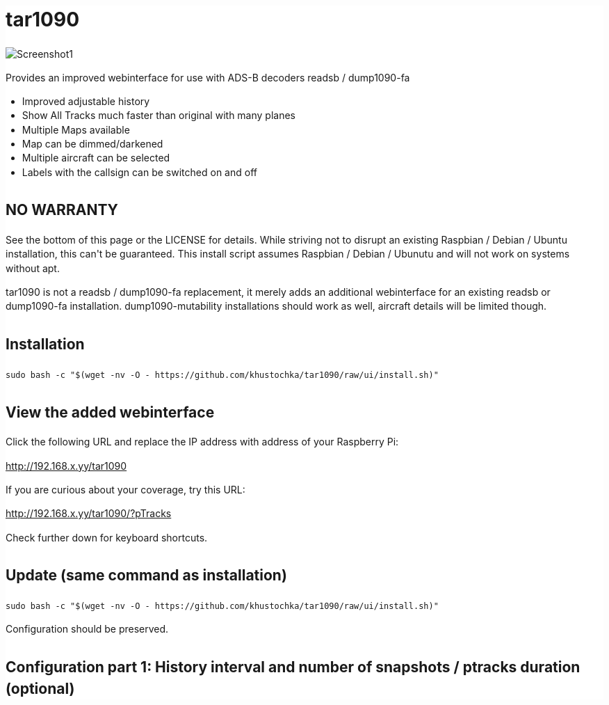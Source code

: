 # tar1090


![Screenshot1](https://raw.githubusercontent.com/wiedehopf/tar1090/screenshots/screenshot3.png)

Provides an improved webinterface for use with ADS-B decoders readsb / dump1090-fa

- Improved adjustable history
- Show All Tracks much faster than original with many planes
- Multiple Maps available
- Map can be dimmed/darkened
- Multiple aircraft can be selected
- Labels with the callsign can be switched on and off

## NO WARRANTY

See the bottom of this page or the LICENSE for details.
While striving not to disrupt an existing Raspbian / Debian / Ubuntu installation, this can't be guaranteed.
This install script assumes Raspbian / Debian / Ubunutu and will not work on systems without apt.

tar1090 is not a readsb / dump1090-fa replacement, it merely adds an additional webinterface for an existing readsb or dump1090-fa installation.
dump1090-mutability installations should work as well, aircraft details will be limited though.

## Installation

```
sudo bash -c "$(wget -nv -O - https://github.com/khustochka/tar1090/raw/ui/install.sh)"
```

## View the added webinterface

Click the following URL and replace the IP address with address of your Raspberry Pi:

http://192.168.x.yy/tar1090

If you are curious about your coverage, try this URL:

http://192.168.x.yy/tar1090/?pTracks

Check further down for keyboard shortcuts.

## Update (same command as installation)

```
sudo bash -c "$(wget -nv -O - https://github.com/khustochka/tar1090/raw/ui/install.sh)"
```

Configuration should be preserved.


## Configuration part 1: History interval and number of snapshots / ptracks duration (optional)
